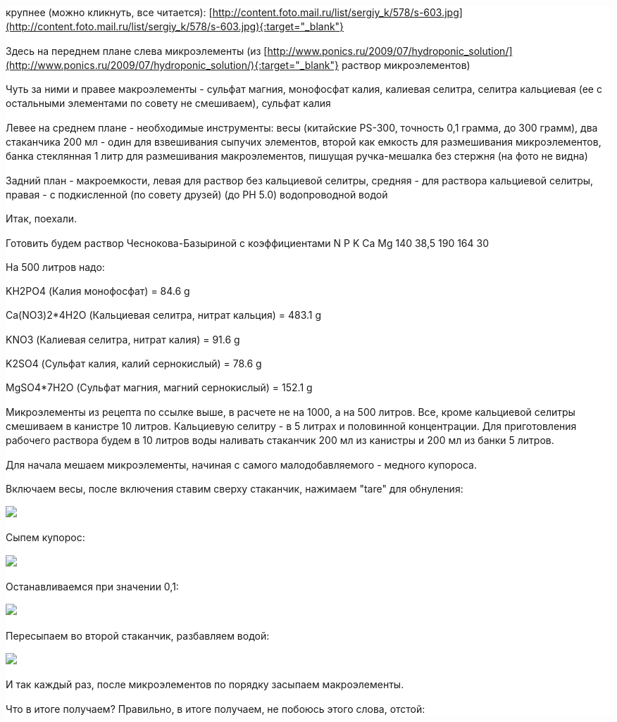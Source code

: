 крупнее (можно кликнуть, все читается): [http://content.foto.mail.ru/list/sergiy_k/578/s-603.jpg](http://content.foto.mail.ru/list/sergiy_k/578/s-603.jpg){:target="_blank"}

Здесь на переднем плане слева микроэлементы (из [http://www.ponics.ru/2009/07/hydroponic_solution/](http://www.ponics.ru/2009/07/hydroponic_solution/){:target="_blank"} раствор микроэлементов)

Чуть за ними и правее макроэлементы - сульфат магния, монофосфат калия, калиевая селитра, селитра кальциевая (ее с остальными элементами по совету не смешиваем), сульфат калия

Левее на среднем плане - необходимые инструменты: весы (китайские PS-300, точность 0,1 грамма, до 300 грамм), два стаканчика 200 мл - один для взвешивания сыпучих элементов, второй как емкость для размешивания микроэлементов, банка стеклянная 1 литр для размешивания макроэлементов, пишущая ручка-мешалка без стержня (на фото не видна)

Задний план - макроемкости, левая для раствор без кальциевой селитры, средняя - для раствора кальциевой селитры, правая - с подкисленной (по совету друзей) (до PH 5.0) водопроводной водой

Итак, поехали. 

Готовить будем раствор Чеснокова-Базыриной с коэффициентами N P K Ca Mg 140 38,5 190 164 30 

На 500 литров надо:

KH2PO4 (Калия монофосфат) = 84.6 g

Ca(NO3)2*4H2O (Кальциевая селитра, нитрат кальция) = 483.1 g

KNO3 (Калиевая селитра, нитрат калия) = 91.6 g

K2SO4 (Сульфат калия, калий сернокислый) = 78.6 g

MgSO4*7H2O (Сульфат магния, магний сернокислый) = 152.1 g

Микроэлементы из рецепта по ссылке выше, в расчете не на 1000, а на 500 литров. Все, кроме кальциевой селитры смешиваем в канистре 10 литров. Кальциевую селитру - в 5 литрах и половинной концентрации. Для приготовления рабочего раствора будем в 10 литров воды наливать стаканчик 200 мл из канистры и 200 мл из банки 5 литров.

Для начала мешаем микроэлементы, начиная с самого малодобавляемого - медного купороса.

Включаем весы, после включения ставим сверху стаканчик, нажимаем "tare" для обнуления:

![](http://content.foto.mail.ru/list/sergiy_k/578/i-604.jpg)

Сыпем купорос:

![](http://content.foto.mail.ru/list/sergiy_k/578/i-605.jpg)

Останавливаемся при значении 0,1:

![](http://content.foto.mail.ru/list/sergiy_k/578/i-606.jpg)

Пересыпаем во второй стаканчик, разбавляем водой:

![](http://content.foto.mail.ru/list/sergiy_k/578/i-607.jpg)

И так каждый раз, после микроэлементов по порядку засыпаем макроэлементы.

Что в итоге получаем? Правильно, в итоге получаем, не побоюсь этого слова, отстой:
